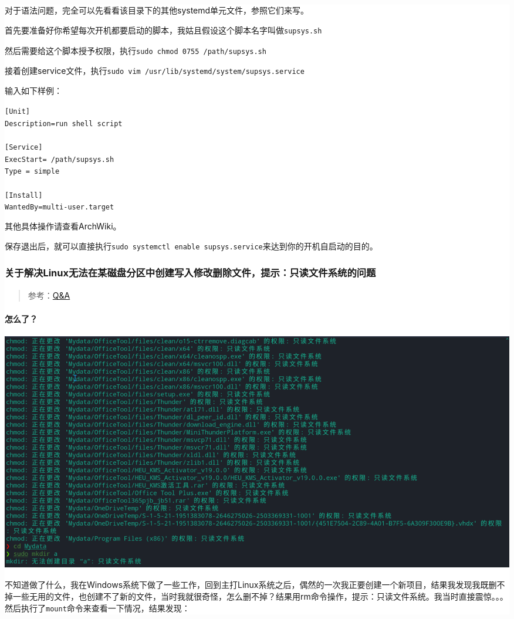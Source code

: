 对于语法问题，完全可以先看看该目录下的其他systemd单元文件，参照它们来写。

首先要准备好你希望每次开机都要启动的脚本，我姑且假设这个脚本名字叫做`supsys.sh`

然后需要给这个脚本授予权限，执行`sudo chmod 0755 /path/supsys.sh`

接着创建service文件，执行`sudo vim /usr/lib/systemd/system/supsys.service`

输入如下样例：

```
[Unit]
Description=run shell script

[Service]
ExecStart= /path/supsys.sh
Type = simple

[Install]
WantedBy=multi-user.target
```

其他具体操作请查看ArchWiki。

保存退出后，就可以直接执行`sudo systemctl enable supsys.service`来达到你的开机自启动的目的。

### 关于解决Linux无法在某磁盘分区中创建写入修改删除文件，提示：只读文件系统的问题

> 参考：[Q&A](https://qastack.cn/ubuntu/47538/how-to-make-read-only-file-system-writable)

#### 怎么了？

![](/images/Screenshot_20210525_230846.png)

不知道做了什么，我在Windows系统下做了一些工作，回到主打Linux系统之后，偶然的一次我正要创建一个新项目，结果我发现我既删不掉一些无用的文件，也创建不了新的文件，当时我就很奇怪，怎么删不掉？结果用rm命令操作，提示：只读文件系统。我当时直接震惊。。。然后执行了`mount`命令来查看一下情况，结果发现：
